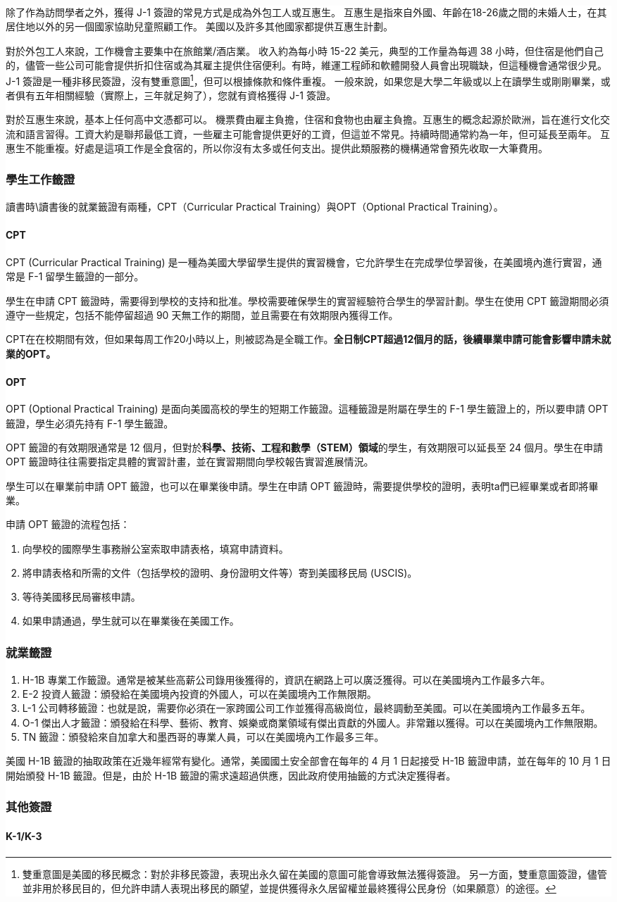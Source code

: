 除了作為訪問學者之外，獲得 J-1 簽證的常見方式是成為外包工人或互惠生。 互惠生是指來自外國、年齡在18-26歲之間的未婚人士，在其居住地以外的另一個國家協助兒童照顧工作。 美國以及許多其他國家都提供互惠生計劃。

對於外包工人來說，工作機會主要集中在旅館業/酒店業。 收入約為每小時 15-22 美元，典型的工作量為每週 38 小時，但住宿是他們自己的，儘管一些公司可能會提供折扣住宿或為其雇主提供住宿便利。有時，維運工程師和軟體開發人員會出現職缺，但這種機會通常很少見。 J-1 簽證是一種非移民簽證，沒有雙重意圖[^1]，但可以根據條款和條件重複。 一般來說，如果您是大學二年級或以上在讀學生或剛剛畢業，或者俱有五年相關經驗（實際上，三年就足夠了），您就有資格獲得 J-1 簽證。

對於互惠生來說，基本上任何高中文憑都可以。 機票費由雇主負擔，住宿和食物也由雇主負擔。互惠生的概念起源於歐洲，旨在進行文化交流和語言習得。工資大約是聯邦最低工資，一些雇主可能會提供更好的工資，但這並不常見。持續時間通常約為一年，但可延長至兩年。 互惠生不能重複。好處是這項工作是全食宿的，所以你沒有太多或任何支出。提供此類服務的機構通常會預先收取一大筆費用。

### 學生工作籤證

讀書時\讀書後的就業籤證有兩種，CPT（Curricular Practical Training）與OPT（Optional Practical Training）。

#### CPT

CPT (Curricular Practical Training) 是一種為美國大學留學生提供的實習機會，它允許學生在完成學位學習後，在美國境內進行實習，通常是 F-1 留學生籤證的一部分。

學生在申請 CPT 籤證時，需要得到學校的支持和批准。學校需要確保學生的實習經驗符合學生的學習計劃。學生在使用 CPT 籤證期間必須遵守一些規定，包括不能停留超過 90 天無工作的期間，並且需要在有效期限內獲得工作。

CPT在在校期間有效，但如果每周工作20小時以上，則被認為是全職工作。**全日制CPT超過12個月的話，後續畢業申請可能會影響申請未就業的OPT。**

#### OPT

OPT (Optional Practical Training) 是面向美國高校的學生的短期工作籤證。這種籤證是附屬在學生的 F-1 學生籤證上的，所以要申請 OPT 籤證，學生必須先持有 F-1 學生籤證。

OPT 籤證的有效期限通常是 12 個月，但對於**科學、技術、工程和數學（STEM）領域**的學生，有效期限可以延長至 24 個月。學生在申請 OPT 籤證時往往需要指定具體的實習計畫，並在實習期間向學校報告實習進展情況。

學生可以在畢業前申請 OPT 籤證，也可以在畢業後申請。學生在申請 OPT 籤證時，需要提供學校的證明，表明ta們已經畢業或者即將畢業。

申請 OPT 籤證的流程包括：

1. 向學校的國際學生事務辦公室索取申請表格，填寫申請資料。

1. 將申請表格和所需的文件（包括學校的證明、身份證明文件等）寄到美國移民局 (USCIS)。

1. 等待美國移民局審核申請。

1. 如果申請通過，學生就可以在畢業後在美國工作。

### 就業籤證

1. H-1B 專業工作籤證。通常是被某些高薪公司錄用後獲得的，資訊在網路上可以廣泛獲得。可以在美國境內工作最多六年。
1. E-2 投資人籤證：頒發給在美國境內投資的外國人，可以在美國境內工作無限期。
1. L-1 公司轉移籤證：也就是說，需要你必須在一家跨國公司工作並獲得高級崗位，最終調動至美國。可以在美國境內工作最多五年。
1. O-1 傑出人才籤證：頒發給在科學、藝術、教育、娛樂或商業領域有傑出貢獻的外國人。非常難以獲得。可以在美國境內工作無限期。
1. TN 籤證：頒發給來自加拿大和墨西哥的專業人員，可以在美國境內工作最多三年。

美國 H-1B 籤證的抽取政策在近幾年經常有變化。通常，美國國土安全部會在每年的 4 月 1 日起接受 H-1B 籤證申請，並在每年的 10 月 1 日開始頒發 H-1B 籤證。但是，由於 H-1B 籤證的需求遠超過供應，因此政府使用抽籤的方式決定獲得者。

### 其他簽證

#### K-1/K-3


[^1]: 雙重意圖是美國的移民概念：對於非移民簽證，表現出永久留在美國的意圖可能會導致無法獲得簽證。 另一方面，雙重意圖簽證，儘管並非用於移民目的，但允許申請人表現出移民的願望，並提供獲得永久居留權並最終獲得公民身份（如果願意）的途徑。